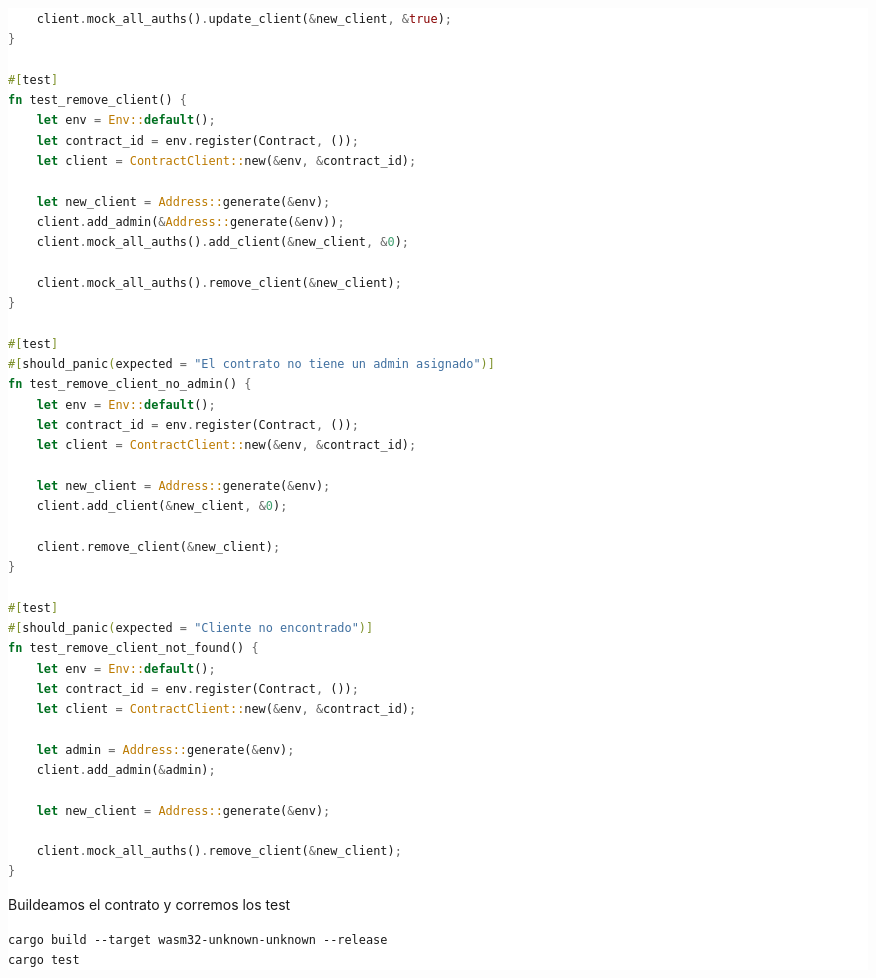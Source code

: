 ```rust
    client.mock_all_auths().update_client(&new_client, &true);
}

#[test]
fn test_remove_client() {
    let env = Env::default();
    let contract_id = env.register(Contract, ());
    let client = ContractClient::new(&env, &contract_id);

    let new_client = Address::generate(&env);
    client.add_admin(&Address::generate(&env));
    client.mock_all_auths().add_client(&new_client, &0);

    client.mock_all_auths().remove_client(&new_client);
}

#[test]
#[should_panic(expected = "El contrato no tiene un admin asignado")]
fn test_remove_client_no_admin() {
    let env = Env::default();
    let contract_id = env.register(Contract, ());
    let client = ContractClient::new(&env, &contract_id);

    let new_client = Address::generate(&env);
    client.add_client(&new_client, &0);

    client.remove_client(&new_client);
}

#[test]
#[should_panic(expected = "Cliente no encontrado")]
fn test_remove_client_not_found() {
    let env = Env::default();
    let contract_id = env.register(Contract, ());
    let client = ContractClient::new(&env, &contract_id);

    let admin = Address::generate(&env);
    client.add_admin(&admin);

    let new_client = Address::generate(&env);

    client.mock_all_auths().remove_client(&new_client);
}

```

Buildeamos el contrato y corremos los test
```
cargo build --target wasm32-unknown-unknown --release
cargo test
```
